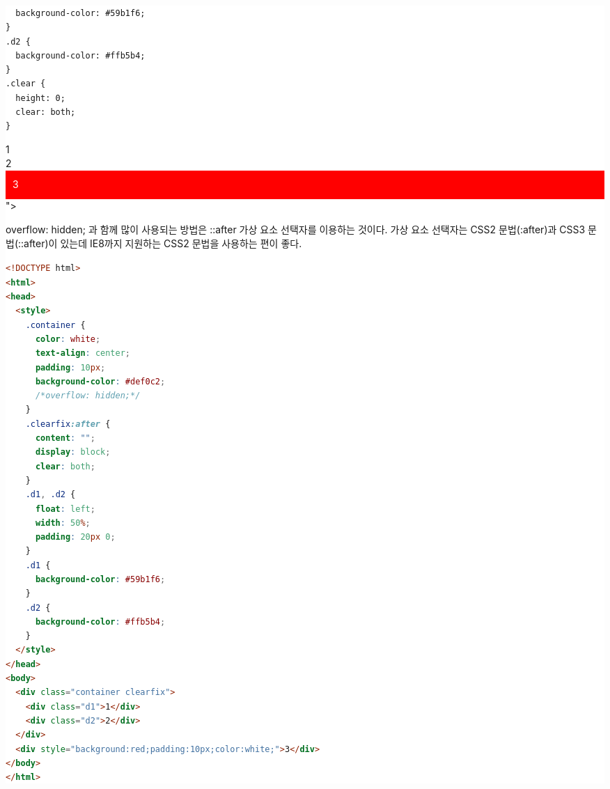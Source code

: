       background-color: #59b1f6;
    }
    .d2 {
      background-color: #ffb5b4;
    }
    .clear {
      height: 0;
      clear: both;
    }
  </style>
</head>
<body>
  <div class='container'>
    <div class='d1'>1</div>
    <div class='d2'>2</div>
    <div class='clear'></div>
  </div>
  <div style='background:red; padding:10px; color:white;'>3</div>
</body>
</html>
">
</iframe>

overflow: hidden; 과 함께 많이 사용되는 방법은 ::after 가상 요소 선택자를 이용하는 것이다. 가상 요소 선택자는 CSS2 문법(:after)과 CSS3 문법(::after)이 있는데 IE8까지 지원하는 CSS2 문법을 사용하는 편이 좋다. 

``` html
<!DOCTYPE html>
<html>
<head>
  <style>
    .container {
      color: white;
      text-align: center;
      padding: 10px;
      background-color: #def0c2;
      /*overflow: hidden;*/
    }
    .clearfix:after {
      content: "";
      display: block;
      clear: both;
    }
    .d1, .d2 {
      float: left;
      width: 50%;
      padding: 20px 0;
    }
    .d1 {
      background-color: #59b1f6;
    }
    .d2 {
      background-color: #ffb5b4;
    }
  </style>
</head>
<body>
  <div class="container clearfix">
    <div class="d1">1</div>
    <div class="d2">2</div>
  </div>
  <div style="background:red;padding:10px;color:white;">3</div>
</body>
</html>
```